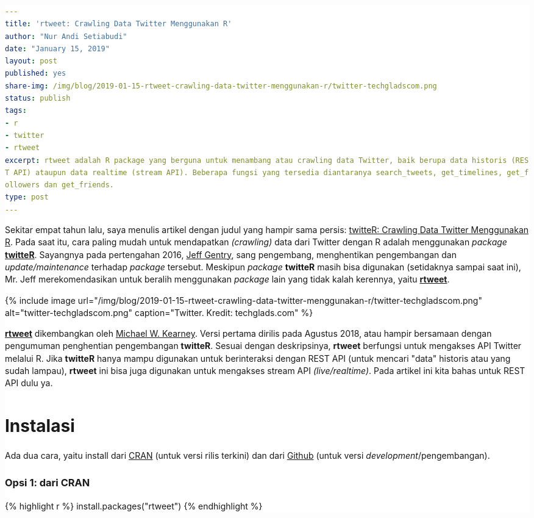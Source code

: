 ```yaml
---
title: 'rtweet: Crawling Data Twitter Menggunakan R'
author: "Nur Andi Setiabudi"
date: "January 15, 2019"
layout: post
published: yes
share-img: /img/blog/2019-01-15-rtweet-crawling-data-twitter-menggunakan-r/twitter-techgladscom.png
status: publish
tags:
- r
- twitter
- rtweet
excerpt: rtweet adalah R package yang berguna untuk menambang atau crawling data Twitter, baik berupa data historis (REST API) ataupun data realtime (stream API). Beberapa fungsi yang tersedia diantaranya search_tweets, get_timelines, get_followers dan get_friends.
type: post
---
```


Sekitar empat tahun lalu, saya menulis artikel dengan judul yang hampir sama persis: [twitteR: Crawling Data Twitter Menggunakan R](https://www.nurandi.id/blog/crawling-data-twitter-menggunakan-r/). Pada saat itu, cara paling mudah untuk mendapatkan *(crawling)* data dari Twitter dengan R adalah menggunakan *package* [**twitteR**](https://cran.r-project.org/web/packages/twitteR/). Sayangnya pada pertengahan 2016, [Jeff Gentry](https://github.com/geoffjentry/twitteR), sang pengembang, menghentikan pengembangan dan *update/maintenance* terhadap *package* tersebut. Meskipun *package* **twitteR** masih bisa digunakan (setidaknya sampai saat ini), Mr. Jeff merekomendasikan untuk beralih menggunakan *package* lain yang tidak kalah kerennya, yaitu [**rtweet**](https://cran.r-project.org/web/packages/rtweet/index.html). 

{% include image url="/img/blog/2019-01-15-rtweet-crawling-data-twitter-menggunakan-r/twitter-techgladscom.png" alt="twitter-techgladscom.png" caption="Twitter. Kredit: techglads.com" %}

[**rtweet**](https://rtweet.info) dikembangkan oleh [Michael W. Kearney](https://github.com/mkearney). Versi pertama dirilis pada Agustus 2018, atau hampir bersamaan dengan pengumuman penghentian pengembangan **twitteR**. Sesuai dengan deskripsinya, **rtweet** berfungsi untuk mengakses API Twitter melalui R. Jika **twitteR** hanya mampu digunakan untuk berinteraksi dengan REST API (untuk mencari "data" historis atau yang sudah lampau), **rtweet** ini bisa juga digunakan untuk mengakses stream API *(live/realtime)*. Pada artikel ini kita bahas untuk REST API dulu ya.

# Instalasi

Ada dua cara, yaitu install dari [CRAN](https://cran.r-project.org/web/packages/rtweet/index.html) (untuk versi rilis terkini) dan dari [Github](https://github.com/mkearney/rtweet) (untuk versi *development*/pengembangan).

### Opsi 1: dari CRAN


{% highlight r %}
install.packages("rtweet")
{% endhighlight %}

